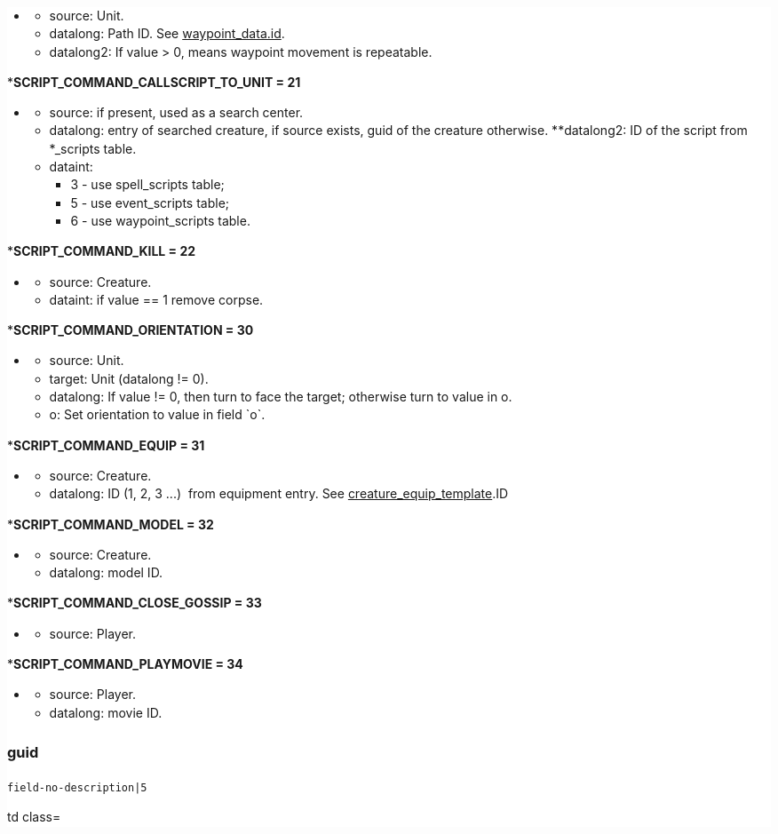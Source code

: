 -   -   source: Unit.
    -   datalong: Path ID. See [waypoint\_data.id](waypoint_data_2130114.html#waypoint_data-id).
    -   datalong2: If value &gt; 0, means waypoint movement is repeatable.

\***SCRIPT\_COMMAND\_CALLSCRIPT\_TO\_UNIT = 21**

-   -   source: if present, used as a search center.
    -   datalong: entry of searched creature, if source exists, guid of the creature otherwise.
        \*\*datalong2: ID of the script from \*\_scripts table.
    -   dataint:
        -   3 - use spell\_scripts table;
        -   5 - use event\_scripts table;
        -   6 - use waypoint\_scripts table.

\***SCRIPT\_COMMAND\_KILL = 22**

-   -   source: Creature.
    -   dataint: if value == 1 remove corpse.

\***SCRIPT\_COMMAND\_ORIENTATION = 30**

-   -   source: Unit.
    -   target: Unit (datalong != 0).
    -   datalong: If value != 0, then turn to face the target; otherwise turn to value in o.
    -   o: Set orientation to value in field \`o\`.

\***SCRIPT\_COMMAND\_EQUIP = 31**

-   -   source: Creature.
    -   datalong: ID (1, 2, 3 ...)  from equipment entry. See [creature\_equip\_template](creature_equip_template_2129998.html#creature_equip_template-ID).ID

\***SCRIPT\_COMMAND\_MODEL = 32**

-   -   source: Creature.
    -   datalong: model ID.

\***SCRIPT\_COMMAND\_CLOSE\_GOSSIP = 33**

-   -   source: Player.

\***SCRIPT\_COMMAND\_PLAYMOVIE = 34**

-   -   source: Player.
    -   datalong: movie ID.

### guid

`field-no-description|5`

td class=
